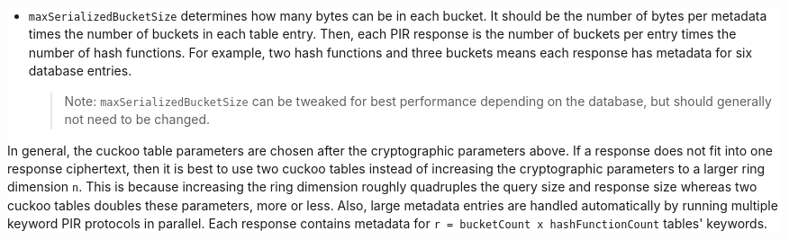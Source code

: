* `maxSerializedBucketSize` determines how many bytes can be in each bucket.
It should be the number of bytes per metadata times the number of buckets in
each table entry. Then, each PIR response is the number of buckets per entry times
the number of hash functions. For example, two hash functions and three buckets
means each response has metadata for six database entries.
  > Note: `maxSerializedBucketSize` can be tweaked for best performance depending on the database, but should generally not need to be changed.

In general, the cuckoo table parameters are chosen after the cryptographic parameters above.
If a response does not fit into one response ciphertext, then it is best to use two
cuckoo tables instead of increasing the cryptographic parameters to a larger ring dimension
`n`. This is because increasing the ring dimension roughly quadruples the query size and response
size whereas two cuckoo tables doubles these parameters, more or less. Also, large metadata entries
are handled automatically by running multiple keyword PIR protocols in parallel. Each response contains
metadata for `r = bucketCount x hashFunctionCount` tables' keywords.
